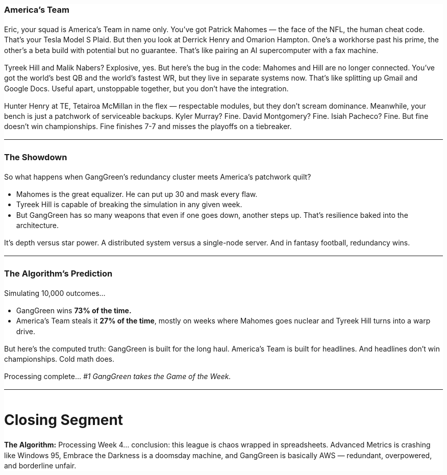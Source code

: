 ### America’s Team

Eric, your squad is America’s Team in name only. You’ve got Patrick Mahomes — the face of the NFL, the human cheat code. That’s your Tesla Model S Plaid. But then you look at Derrick Henry and Omarion Hampton. One’s a workhorse past his prime, the other’s a beta build with potential but no guarantee. That’s like pairing an AI supercomputer with a fax machine.

Tyreek Hill and Malik Nabers? Explosive, yes. But here’s the bug in the code: Mahomes and Hill are no longer connected. You’ve got the world’s best QB and the world’s fastest WR, but they live in separate systems now. That’s like splitting up Gmail and Google Docs. Useful apart, unstoppable together, but you don’t have the integration.

Hunter Henry at TE, Tetairoa McMillan in the flex — respectable modules, but they don’t scream dominance. Meanwhile, your bench is just a patchwork of serviceable backups. Kyler Murray? Fine. David Montgomery? Fine. Isiah Pacheco? Fine. But fine doesn’t win championships. Fine finishes 7-7 and misses the playoffs on a tiebreaker.

---

### The Showdown

So what happens when GangGreen’s redundancy cluster meets America’s patchwork quilt?

- Mahomes is the great equalizer. He can put up 30 and mask every flaw.
- Tyreek Hill is capable of breaking the simulation in any given week.
- But GangGreen has so many weapons that even if one goes down, another steps up. That’s resilience baked into the architecture.

It’s depth versus star power. A distributed system versus a single-node server. And in fantasy football, redundancy wins.

---

### The Algorithm’s Prediction

Simulating 10,000 outcomes…

- GangGreen wins **73% of the time.**
- America’s Team steals it **27% of the time**, mostly on weeks where Mahomes goes nuclear and Tyreek Hill turns into a warp drive.

But here’s the computed truth: GangGreen is built for the long haul. America’s Team is built for headlines. And headlines don’t win championships. Cold math does.

Processing complete… _#1 GangGreen takes the Game of the Week._

---

# Closing Segment

**The Algorithm:**
Processing Week 4… conclusion: this league is chaos wrapped in spreadsheets. Advanced Metrics is crashing like Windows 95, Embrace the Darkness is a doomsday machine, and GangGreen is basically AWS — redundant, overpowered, and borderline unfair.
